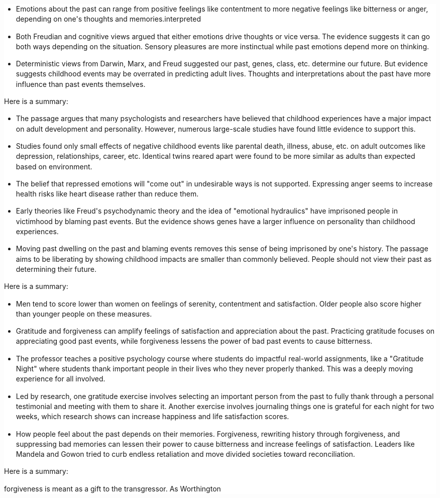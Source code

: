 - Emotions about the past can range from positive feelings like contentment to more negative feelings like bitterness or anger, depending on one's thoughts and memories.interpreted 

- Both Freudian and cognitive views argued that either emotions drive thoughts or vice versa. The evidence suggests it can go both ways depending on the situation. Sensory pleasures are more instinctual while past emotions depend more on thinking.

- Deterministic views from Darwin, Marx, and Freud suggested our past, genes, class, etc. determine our future. But evidence suggests childhood events may be overrated in predicting adult lives. Thoughts and interpretations about the past have more influence than past events themselves.

 Here is a summary:

- The passage argues that many psychologists and researchers have believed that childhood experiences have a major impact on adult development and personality. However, numerous large-scale studies have found little evidence to support this. 

- Studies found only small effects of negative childhood events like parental death, illness, abuse, etc. on adult outcomes like depression, relationships, career, etc. Identical twins reared apart were found to be more similar as adults than expected based on environment. 

- The belief that repressed emotions will "come out" in undesirable ways is not supported. Expressing anger seems to increase health risks like heart disease rather than reduce them. 

- Early theories like Freud's psychodynamic theory and the idea of "emotional hydraulics" have imprisoned people in victimhood by blaming past events. But the evidence shows genes have a larger influence on personality than childhood experiences. 

- Moving past dwelling on the past and blaming events removes this sense of being imprisoned by one's history. The passage aims to be liberating by showing childhood impacts are smaller than commonly believed. People should not view their past as determining their future.

 Here is a summary:

- Men tend to score lower than women on feelings of serenity, contentment and satisfaction. Older people also score higher than younger people on these measures. 

- Gratitude and forgiveness can amplify feelings of satisfaction and appreciation about the past. Practicing gratitude focuses on appreciating good past events, while forgiveness lessens the power of bad past events to cause bitterness. 

- The professor teaches a positive psychology course where students do impactful real-world assignments, like a "Gratitude Night" where students thank important people in their lives who they never properly thanked. This was a deeply moving experience for all involved. 

- Led by research, one gratitude exercise involves selecting an important person from the past to fully thank through a personal testimonial and meeting with them to share it. Another exercise involves journaling things one is grateful for each night for two weeks, which research shows can increase happiness and life satisfaction scores.

- How people feel about the past depends on their memories. Forgiveness, rewriting history through forgiveness, and suppressing bad memories can lessen their power to cause bitterness and increase feelings of satisfaction. Leaders like Mandela and Gowon tried to curb endless retaliation and move divided societies toward reconciliation.

 Here is a summary:

forgiveness is meant as a gift to the transgressor. As Worthington
